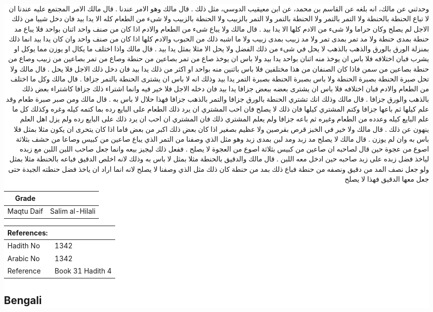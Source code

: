 
<div dir="rtl" lang="ar" style={{fontSize:'larger',backgroundColor:'#f8f9fa',padding:20}}>
وحدثني عن مالك، انه بلغه عن القاسم بن محمد، عن ابن معيقيب الدوسي، مثل ذلك . قال مالك وهو الامر عندنا . قال مالك الامر المجتمع عليه عندنا ان لا تباع الحنطة بالحنطة ولا التمر بالتمر ولا الحنطة بالتمر ولا التمر بالزبيب ولا الحنطة بالزبيب ولا شىء من الطعام كله الا يدا بيد فان دخل شييا من ذلك الاجل لم يصلح وكان حراما ولا شىء من الادم كلها الا يدا بيد . قال مالك ولا يباع شىء من الطعام والادم اذا كان من صنف واحد اثنان بواحد فلا يباع مد حنطة بمدى حنطة ولا مد تمر بمدى تمر ولا مد زبيب بمدى زبيب ولا ما اشبه ذلك من الحبوب والادم كلها اذا كان من صنف واحد وان كان يدا بيد انما ذلك بمنزلة الورق بالورق والذهب بالذهب لا يحل في شىء من ذلك الفضل ولا يحل الا مثلا بمثل يدا بيد . قال مالك واذا اختلف ما يكال او يوزن مما يوكل او يشرب فبان اختلافه فلا باس ان يوخذ منه اثنان بواحد يدا بيد ولا باس ان يوخذ صاع من تمر بصاعين من حنطة وصاع من تمر بصاعين من زبيب وصاع من حنطة بصاعين من سمن فاذا كان الصنفان من هذا مختلفين فلا باس باثنين منه بواحد او اكثر من ذلك يدا بيد فان دخل ذلك الاجل فلا يحل . قال مالك ولا تحل صبرة الحنطة بصبرة الحنطة ولا باس بصبرة الحنطة بصبرة التمر يدا بيد وذلك انه لا باس ان يشترى الحنطة بالتمر جزافا . قال مالك وكل ما اختلف من الطعام والادم فبان اختلافه فلا باس ان يشترى بعضه ببعض جزافا يدا بيد فان دخله الاجل فلا خير فيه وانما اشتراء ذلك جزافا كاشتراء بعض ذلك بالذهب والورق جزافا . قال مالك وذلك انك تشتري الحنطة بالورق جزافا والتمر بالذهب جزافا فهذا حلال لا باس به . قال مالك ومن صبر صبرة طعام وقد علم كيلها ثم باعها جزافا وكتم المشتري كيلها فان ذلك لا يصلح فان احب المشتري ان يرد ذلك الطعام على البايع رده بما كتمه كيله وغره وكذلك كل ما علم البايع كيله وعدده من الطعام وغيره ثم باعه جزافا ولم يعلم المشتري ذلك فان المشتري ان احب ان يرد ذلك على البايع رده ولم يزل اهل العلم ينهون عن ذلك . قال مالك ولا خير في الخبز قرص بقرصين ولا عظيم بصغير اذا كان بعض ذلك اكبر من بعض فاما اذا كان يتحرى ان يكون مثلا بمثل فلا باس به وان لم يوزن . قال مالك لا يصلح مد زبد ومد لبن بمدى زبد وهو مثل الذي وصفنا من التمر الذي يباع صاعين من كبيس وصاعا من حشف بثلاثة اصوع من عجوة حين قال لصاحبه ان صاعين من كبيس بثلاثة اصوع من العجوة لا يصلح . ففعل ذلك ليجيز بيعه وانما جعل صاحب اللبن اللبن مع زبده لياخذ فضل زبده على زبد صاحبه حين ادخل معه اللبن . قال مالك والدقيق بالحنطة مثلا بمثل لا باس به وذلك لانه اخلص الدقيق فباعه بالحنطة مثلا بمثل ولو جعل نصف المد من دقيق ونصفه من حنطة فباع ذلك بمد من حنطة كان ذلك مثل الذي وصفنا لا يصلح لانه انما اراد ان ياخذ فضل حنطته الجيدة حتى جعل معها الدقيق فهذا لا يصلح
</div>
<div style={{backgroundColor:'#f8f9fa',padding:20, marginBottom: 10}}><table> <thead> <tr> <th>Grade</th> <th></th> </tr> </thead> <tbody> <tr><td>Maqtu Daif</td><td>Salim al-Hilali</td></tr></tbody></table><table> <thead> <tr> <th>References:</th> <th></th> </tr> </thead> <tbody><tr><td>Hadith No</td><td>1342</td></tr><tr><td>Arabic No</td><td>1342</td></tr><tr><td>Reference</td><td>Book 31 Hadith 4</td></tr></tbody></table></div>

## Bengali


<div dir="ltr" lang="bn" style={{fontSize:'larger',backgroundColor:'#f8f9fa',padding:20}}>